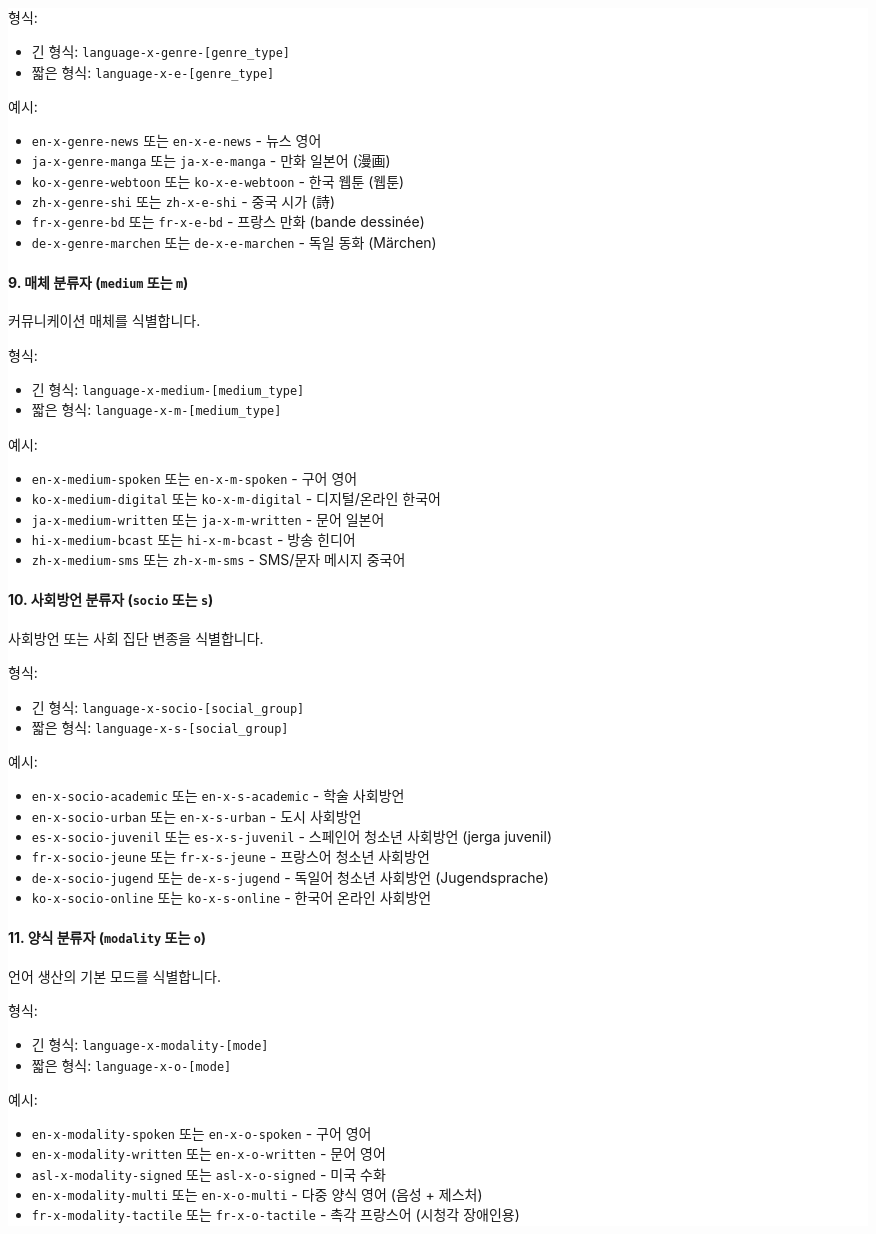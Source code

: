 형식:
- 긴 형식: `language-x-genre-[genre_type]`
- 짧은 형식: `language-x-e-[genre_type]`

예시:
- `en-x-genre-news` 또는 `en-x-e-news` - 뉴스 영어
- `ja-x-genre-manga` 또는 `ja-x-e-manga` - 만화 일본어 (漫画)
- `ko-x-genre-webtoon` 또는 `ko-x-e-webtoon` - 한국 웹툰 (웹툰)
- `zh-x-genre-shi` 또는 `zh-x-e-shi` - 중국 시가 (詩)
- `fr-x-genre-bd` 또는 `fr-x-e-bd` - 프랑스 만화 (bande dessinée)
- `de-x-genre-marchen` 또는 `de-x-e-marchen` - 독일 동화 (Märchen)

#### 9. 매체 분류자 (`medium` 또는 `m`)
커뮤니케이션 매체를 식별합니다.

형식:
- 긴 형식: `language-x-medium-[medium_type]`
- 짧은 형식: `language-x-m-[medium_type]`

예시:
- `en-x-medium-spoken` 또는 `en-x-m-spoken` - 구어 영어
- `ko-x-medium-digital` 또는 `ko-x-m-digital` - 디지털/온라인 한국어
- `ja-x-medium-written` 또는 `ja-x-m-written` - 문어 일본어
- `hi-x-medium-bcast` 또는 `hi-x-m-bcast` - 방송 힌디어
- `zh-x-medium-sms` 또는 `zh-x-m-sms` - SMS/문자 메시지 중국어

#### 10. 사회방언 분류자 (`socio` 또는 `s`)
사회방언 또는 사회 집단 변종을 식별합니다.

형식:
- 긴 형식: `language-x-socio-[social_group]`
- 짧은 형식: `language-x-s-[social_group]`

예시:
- `en-x-socio-academic` 또는 `en-x-s-academic` - 학술 사회방언
- `en-x-socio-urban` 또는 `en-x-s-urban` - 도시 사회방언
- `es-x-socio-juvenil` 또는 `es-x-s-juvenil` - 스페인어 청소년 사회방언 (jerga juvenil)
- `fr-x-socio-jeune` 또는 `fr-x-s-jeune` - 프랑스어 청소년 사회방언
- `de-x-socio-jugend` 또는 `de-x-s-jugend` - 독일어 청소년 사회방언 (Jugendsprache)
- `ko-x-socio-online` 또는 `ko-x-s-online` - 한국어 온라인 사회방언

#### 11. 양식 분류자 (`modality` 또는 `o`)
언어 생산의 기본 모드를 식별합니다.

형식:
- 긴 형식: `language-x-modality-[mode]`
- 짧은 형식: `language-x-o-[mode]`

예시:
- `en-x-modality-spoken` 또는 `en-x-o-spoken` - 구어 영어
- `en-x-modality-written` 또는 `en-x-o-written` - 문어 영어
- `asl-x-modality-signed` 또는 `asl-x-o-signed` - 미국 수화
- `en-x-modality-multi` 또는 `en-x-o-multi` - 다중 양식 영어 (음성 + 제스처)
- `fr-x-modality-tactile` 또는 `fr-x-o-tactile` - 촉각 프랑스어 (시청각 장애인용)
